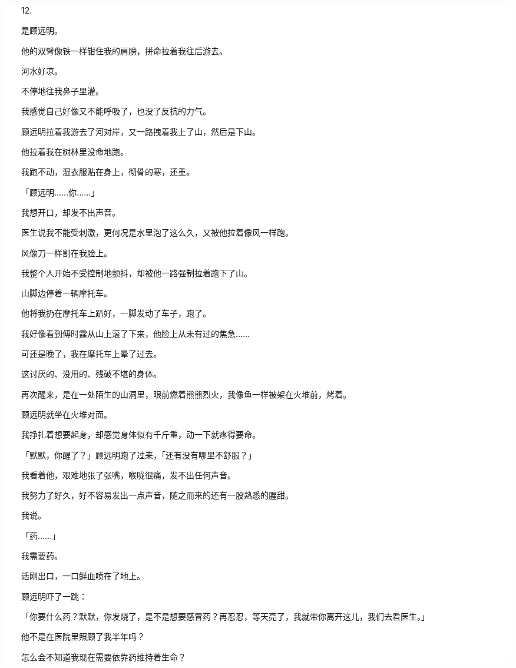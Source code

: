 &emsp;&emsp;12.  
  
&emsp;&emsp;是顾远明。  
  
&emsp;&emsp;他的双臂像铁一样钳住我的肩膀，拼命拉着我往后游去。  
  
&emsp;&emsp;河水好凉。  
  
&emsp;&emsp;不停地往我鼻子里灌。  
  
&emsp;&emsp;我感觉自己好像又不能呼吸了，也没了反抗的力气。  
  
&emsp;&emsp;顾远明拉着我游去了河对岸，又一路拽着我上了山，然后是下山。  
  
&emsp;&emsp;他拉着我在树林里没命地跑。  
  
&emsp;&emsp;我跑不动，湿衣服贴在身上，彻骨的寒，还重。  
  
&emsp;&emsp;「顾远明……你……」  
  
&emsp;&emsp;我想开口，却发不出声音。  
  
&emsp;&emsp;医生说我不能受刺激，更何况是水里泡了这么久，又被他拉着像风一样跑。  
  
&emsp;&emsp;风像刀一样割在我脸上。  
  
&emsp;&emsp;我整个人开始不受控制地颤抖，却被他一路强制拉着跑下了山。  
  
&emsp;&emsp;山脚边停着一辆摩托车。  
  
&emsp;&emsp;他将我扔在摩托车上趴好，一脚发动了车子，跑了。  
  
&emsp;&emsp;我好像看到傅时霆从山上滚了下来，他脸上从未有过的焦急……  
  
&emsp;&emsp;可还是晚了，我在摩托车上晕了过去。  
  
&emsp;&emsp;这讨厌的、没用的、残破不堪的身体。  
  
&emsp;&emsp;再次醒来，是在一处陌生的山洞里，眼前燃着熊熊烈火，我像鱼一样被架在火堆前，烤着。  
  
&emsp;&emsp;顾远明就坐在火堆对面。  
  
&emsp;&emsp;我挣扎着想要起身，却感觉身体似有千斤重，动一下就疼得要命。  
  
&emsp;&emsp;「默默，你醒了？」顾远明跑了过来，「还有没有哪里不舒服？」  
  
&emsp;&emsp;我看着他，艰难地张了张嘴，喉咙很痛，发不出任何声音。  
  
&emsp;&emsp;我努力了好久，好不容易发出一点声音，随之而来的还有一股熟悉的腥甜。  
  
&emsp;&emsp;我说。  
  
&emsp;&emsp;「药……」  
  
&emsp;&emsp;我需要药。  
  
&emsp;&emsp;话刚出口，一口鲜血喷在了地上。  
  
&emsp;&emsp;顾远明吓了一跳：  
  
&emsp;&emsp;「你要什么药？默默，你发烧了，是不是想要感冒药？再忍忍，等天亮了，我就带你离开这儿，我们去看医生。」  
  
&emsp;&emsp;他不是在医院里照顾了我半年吗？  
  
&emsp;&emsp;怎么会不知道我现在需要依靠药维持着生命？  
  